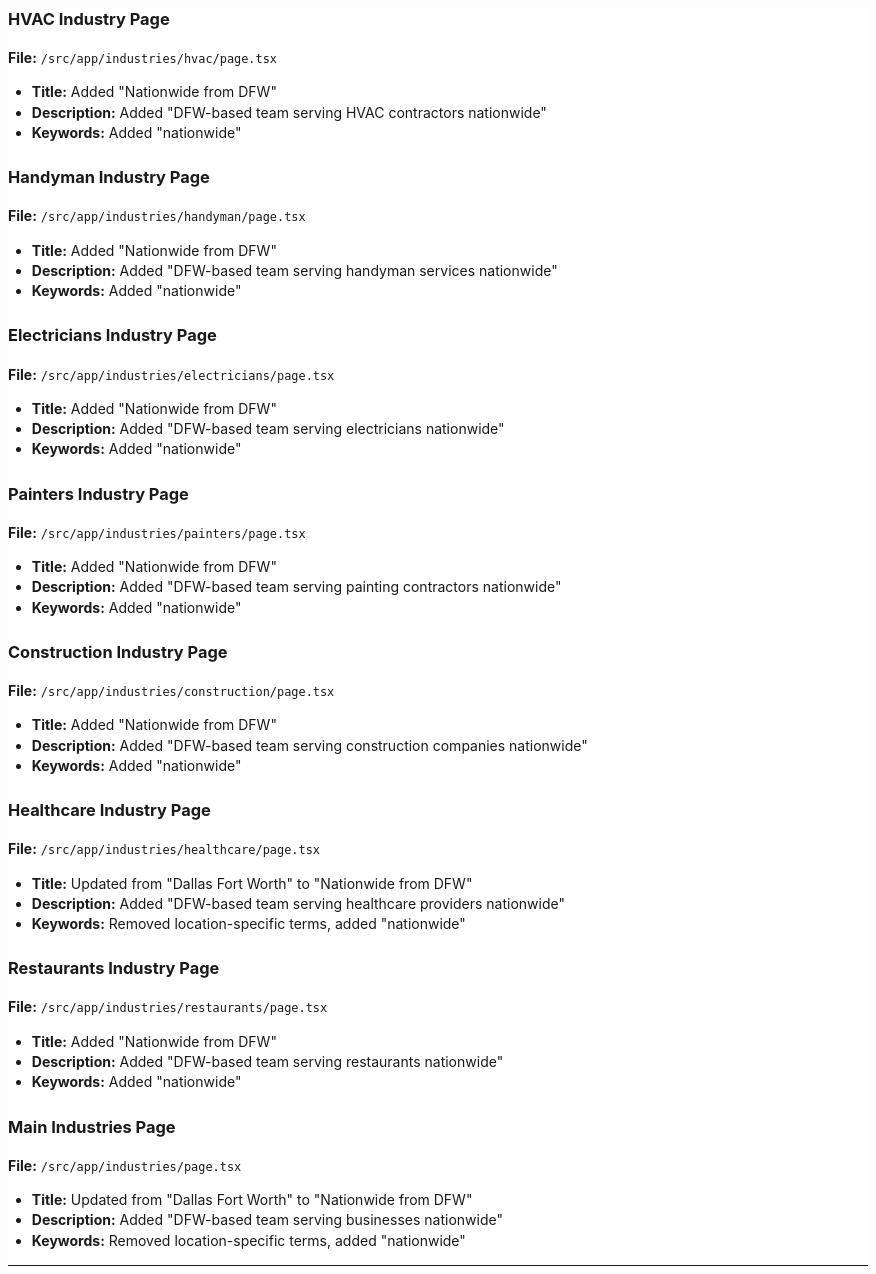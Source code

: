 ### HVAC Industry Page
**File:** `/src/app/industries/hvac/page.tsx`
- **Title:** Added "Nationwide from DFW"
- **Description:** Added "DFW-based team serving HVAC contractors nationwide"
- **Keywords:** Added "nationwide"

### Handyman Industry Page
**File:** `/src/app/industries/handyman/page.tsx`
- **Title:** Added "Nationwide from DFW"
- **Description:** Added "DFW-based team serving handyman services nationwide"
- **Keywords:** Added "nationwide"

### Electricians Industry Page
**File:** `/src/app/industries/electricians/page.tsx`
- **Title:** Added "Nationwide from DFW"
- **Description:** Added "DFW-based team serving electricians nationwide"
- **Keywords:** Added "nationwide"

### Painters Industry Page
**File:** `/src/app/industries/painters/page.tsx`
- **Title:** Added "Nationwide from DFW"
- **Description:** Added "DFW-based team serving painting contractors nationwide"
- **Keywords:** Added "nationwide"

### Construction Industry Page
**File:** `/src/app/industries/construction/page.tsx`
- **Title:** Added "Nationwide from DFW"
- **Description:** Added "DFW-based team serving construction companies nationwide"
- **Keywords:** Added "nationwide"

### Healthcare Industry Page
**File:** `/src/app/industries/healthcare/page.tsx`
- **Title:** Updated from "Dallas Fort Worth" to "Nationwide from DFW"
- **Description:** Added "DFW-based team serving healthcare providers nationwide"
- **Keywords:** Removed location-specific terms, added "nationwide"

### Restaurants Industry Page
**File:** `/src/app/industries/restaurants/page.tsx`
- **Title:** Added "Nationwide from DFW"
- **Description:** Added "DFW-based team serving restaurants nationwide"
- **Keywords:** Added "nationwide"

### Main Industries Page
**File:** `/src/app/industries/page.tsx`
- **Title:** Updated from "Dallas Fort Worth" to "Nationwide from DFW"
- **Description:** Added "DFW-based team serving businesses nationwide"
- **Keywords:** Removed location-specific terms, added "nationwide"

---
